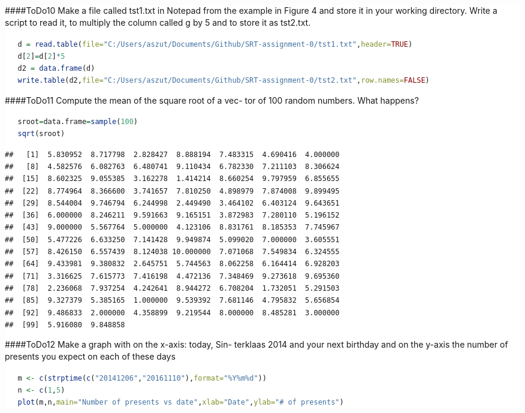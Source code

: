 ####ToDo10
Make  a  file  called tst1.txt in  Notepad  from
the  example  in  Figure  4  and  store  it  in  your
working directory.  Write a script to read it, to
multiply the column called g by 5 and to store
it as tst2.txt.

```r
   d = read.table(file="C:/Users/aszut/Documents/Github/SRT-assignment-0/tst1.txt",header=TRUE)
   d[2]=d[2]*5
   d2 = data.frame(d)
   write.table(d2,file="C:/Users/aszut/Documents/Github/SRT-assignment-0/tst2.txt",row.names=FALSE)
```

####ToDo11
Compute the mean of the square root of a vec-
tor  of  100  random  numbers.   What  happens?

```r
   sroot=data.frame=sample(100)
   sqrt(sroot)
```

```
##   [1]  5.830952  8.717798  2.828427  8.888194  7.483315  4.690416  4.000000
##   [8]  4.582576  6.082763  6.480741  9.110434  6.782330  7.211103  8.306624
##  [15]  8.602325  9.055385  3.162278  1.414214  8.660254  9.797959  6.855655
##  [22]  8.774964  8.366600  3.741657  7.810250  4.898979  7.874008  9.899495
##  [29]  8.544004  9.746794  6.244998  2.449490  3.464102  6.403124  9.643651
##  [36]  6.000000  8.246211  9.591663  9.165151  3.872983  7.280110  5.196152
##  [43]  9.000000  5.567764  5.000000  4.123106  8.831761  8.185353  7.745967
##  [50]  5.477226  6.633250  7.141428  9.949874  5.099020  7.000000  3.605551
##  [57]  8.426150  6.557439  8.124038 10.000000  7.071068  7.549834  6.324555
##  [64]  9.433981  9.380832  2.645751  5.744563  8.062258  6.164414  6.928203
##  [71]  3.316625  7.615773  7.416198  4.472136  7.348469  9.273618  9.695360
##  [78]  2.236068  7.937254  4.242641  8.944272  6.708204  1.732051  5.291503
##  [85]  9.327379  5.385165  1.000000  9.539392  7.681146  4.795832  5.656854
##  [92]  9.486833  2.000000  4.358899  9.219544  8.000000  8.485281  3.000000
##  [99]  5.916080  9.848858
```

####ToDo12
Make  a  graph  with  on  the  x-axis:  today,  Sin-
terklaas  2014  and  your  next  birthday  and  on
the y-axis the number of presents you expect on
each of these days

```r
   m <- c(strptime(c("20141206","20161110"),format="%Y%m%d"))
   n <- c(1,5)
   plot(m,n,main="Number of presents vs date",xlab="Date",ylab="# of presents")
```
